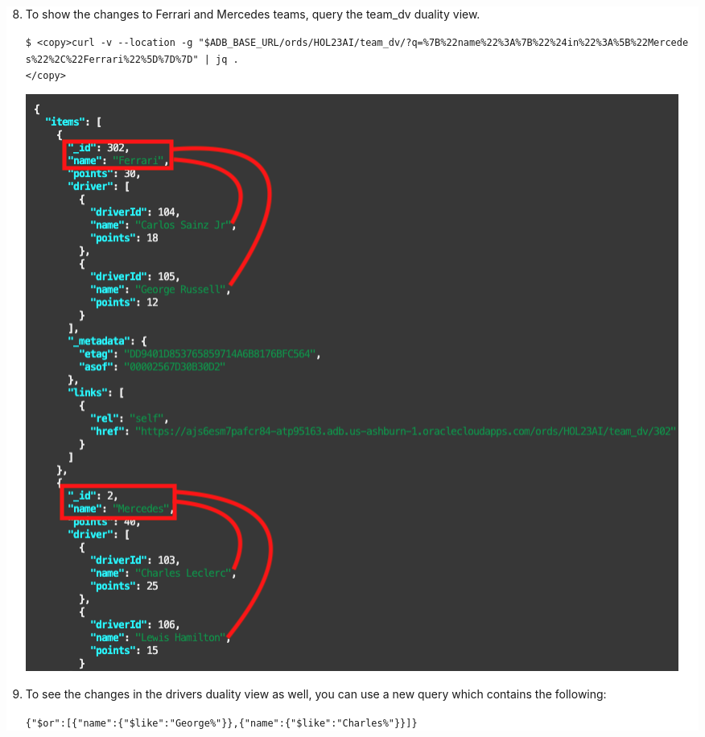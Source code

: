 8. To show the changes to Ferrari and Mercedes teams, query the team_dv duality view. 

    ```
    $ <copy>curl -v --location -g "$ADB_BASE_URL/ords/HOL23AI/team_dv/?q=%7B%22name%22%3A%7B%22%24in%22%3A%5B%22Mercedes%22%2C%22Ferrari%22%5D%7D%7D" | jq .
    </copy>
    ```

    ![View changes to team view](./images/team_afterswap.png)

9. To see the changes in the drivers duality view as well, you can use a new query which contains the following: 

    ```
    {"$or":[{"name":{"$like":"George%"}},{"name":{"$like":"Charles%"}}]}
    ```
